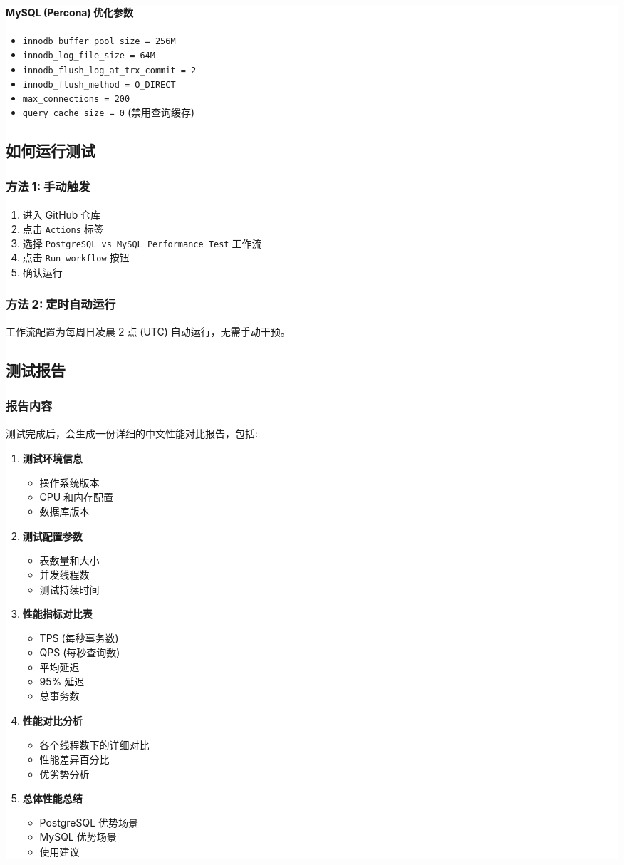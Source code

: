 #### MySQL (Percona) 优化参数
- `innodb_buffer_pool_size = 256M`
- `innodb_log_file_size = 64M`
- `innodb_flush_log_at_trx_commit = 2`
- `innodb_flush_method = O_DIRECT`
- `max_connections = 200`
- `query_cache_size = 0` (禁用查询缓存)

## 如何运行测试

### 方法 1: 手动触发

1. 进入 GitHub 仓库
2. 点击 `Actions` 标签
3. 选择 `PostgreSQL vs MySQL Performance Test` 工作流
4. 点击 `Run workflow` 按钮
5. 确认运行

### 方法 2: 定时自动运行

工作流配置为每周日凌晨 2 点 (UTC) 自动运行，无需手动干预。

## 测试报告

### 报告内容

测试完成后，会生成一份详细的中文性能对比报告，包括:

1. **测试环境信息**
   - 操作系统版本
   - CPU 和内存配置
   - 数据库版本

2. **测试配置参数**
   - 表数量和大小
   - 并发线程数
   - 测试持续时间

3. **性能指标对比表**
   - TPS (每秒事务数)
   - QPS (每秒查询数)
   - 平均延迟
   - 95% 延迟
   - 总事务数

4. **性能对比分析**
   - 各个线程数下的详细对比
   - 性能差异百分比
   - 优劣势分析

5. **总体性能总结**
   - PostgreSQL 优势场景
   - MySQL 优势场景
   - 使用建议
